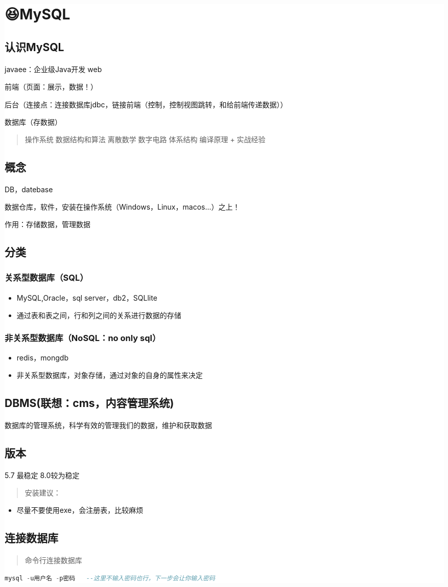 # :satisfied:MySQL

## 认识MySQL

javaee：企业级Java开发	 web

前端（页面：展示，数据！）

后台（连接点：连接数据库jdbc，链接前端（控制，控制视图跳转，和给前端传递数据））

数据库（存数据）

> 操作系统	数据结构和算法	离散数学	数字电路	体系结构	编译原理	+     实战经验

## 概念

DB，datebase

数据仓库，软件，安装在操作系统（Windows，Linux，macos...）之上！

作用：存储数据，管理数据

## 分类

### 关系型数据库（SQL）

- MySQL,Oracle，sql server，db2，SQLlite

- 通过表和表之间，行和列之间的关系进行数据的存储

### 非关系型数据库（NoSQL：no only sql）

- redis，mongdb

- 非关系型数据库，对象存储，通过对象的自身的属性来决定

## DBMS(联想：cms，内容管理系统)

数据库的管理系统，科学有效的管理我们的数据，维护和获取数据

## 版本

5.7 最稳定    8.0较为稳定

> 安装建议：

- 尽量不要使用exe，会注册表，比较麻烦

## 连接数据库

> 命令行连接数据库

```sql
mysql -u用户名 -p密码   --这里不输入密码也行，下一步会让你输入密码
```
